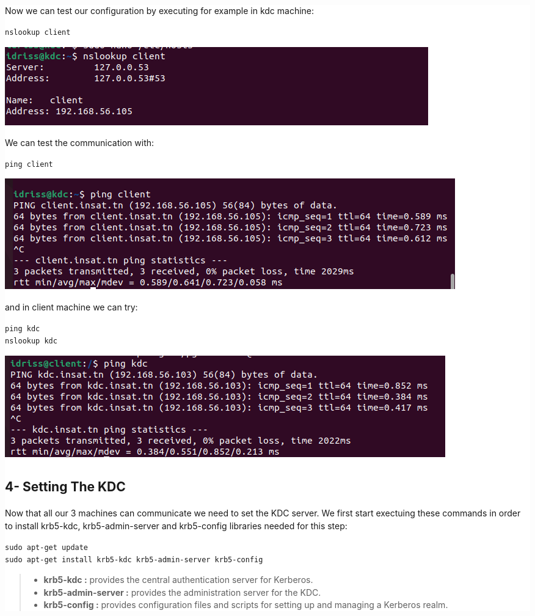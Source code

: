 Now we can test our configuration by executing for example in kdc machine:
```
nslookup client
```
![nslookup](images/etc_hosts/nslookup.png)

We can test the communication with: 
```
ping client
```
![Ping](images/etc_hosts/ping2.png)

and in client machine we can try: 
```
ping kdc
nslookup kdc
```
![Ping](images/etc_hosts/ping1.png)


## 4- Setting The KDC

Now that all our 3 machines can communicate we need to set the KDC server.
We first start exectuing these commands in order to install krb5-kdc, krb5-admin-server and krb5-config libraries needed for this step:
```
sudo apt-get update
sudo apt-get install krb5-kdc krb5-admin-server krb5-config
```
> - **krb5-kdc :** provides the central authentication server for Kerberos.
> - **krb5-admin-server :** provides the administration server for the KDC.
> - **krb5-config :** provides configuration files and scripts for setting up and managing a Kerberos realm.

